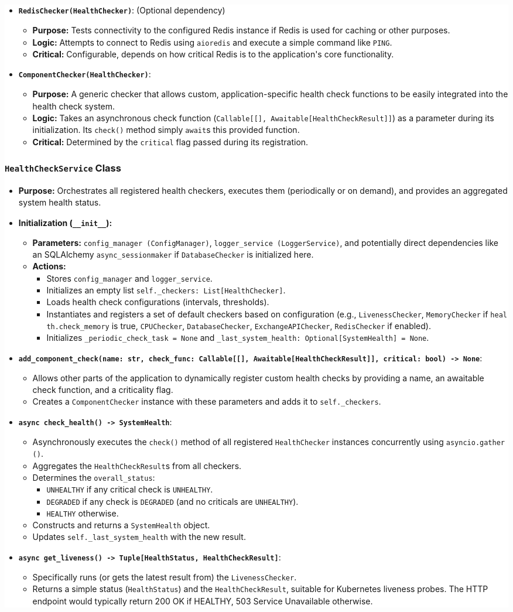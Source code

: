 -   **`RedisChecker(HealthChecker)`**: (Optional dependency)
    -   **Purpose:** Tests connectivity to the configured Redis instance if Redis is used for caching or other purposes.
    -   **Logic:** Attempts to connect to Redis using `aioredis` and execute a simple command like `PING`.
    -   **Critical:** Configurable, depends on how critical Redis is to the application's core functionality.

-   **`ComponentChecker(HealthChecker)`**:
    -   **Purpose:** A generic checker that allows custom, application-specific health check functions to be easily integrated into the health check system.
    -   **Logic:** Takes an asynchronous check function (`Callable[[], Awaitable[HealthCheckResult]]`) as a parameter during its initialization. Its `check()` method simply `await`s this provided function.
    -   **Critical:** Determined by the `critical` flag passed during its registration.

### `HealthCheckService` Class

-   **Purpose:** Orchestrates all registered health checkers, executes them (periodically or on demand), and provides an aggregated system health status.
-   **Initialization (`__init__`):**
    -   **Parameters:** `config_manager (ConfigManager)`, `logger_service (LoggerService)`, and potentially direct dependencies like an SQLAlchemy `async_sessionmaker` if `DatabaseChecker` is initialized here.
    -   **Actions:**
        -   Stores `config_manager` and `logger_service`.
        -   Initializes an empty list `self._checkers: List[HealthChecker]`.
        -   Loads health check configurations (intervals, thresholds).
        -   Instantiates and registers a set of default checkers based on configuration (e.g., `LivenessChecker`, `MemoryChecker` if `health.check_memory` is true, `CPUChecker`, `DatabaseChecker`, `ExchangeAPIChecker`, `RedisChecker` if enabled).
        -   Initializes `_periodic_check_task = None` and `_last_system_health: Optional[SystemHealth] = None`.

-   **`add_component_check(name: str, check_func: Callable[[], Awaitable[HealthCheckResult]], critical: bool) -> None`**:
    -   Allows other parts of the application to dynamically register custom health checks by providing a name, an awaitable check function, and a criticality flag.
    -   Creates a `ComponentChecker` instance with these parameters and adds it to `self._checkers`.

-   **`async check_health() -> SystemHealth`**:
    -   Asynchronously executes the `check()` method of all registered `HealthChecker` instances concurrently using `asyncio.gather()`.
    -   Aggregates the `HealthCheckResult`s from all checkers.
    -   Determines the `overall_status`:
        -   `UNHEALTHY` if any critical check is `UNHEALTHY`.
        -   `DEGRADED` if any check is `DEGRADED` (and no criticals are `UNHEALTHY`).
        -   `HEALTHY` otherwise.
    -   Constructs and returns a `SystemHealth` object.
    -   Updates `self._last_system_health` with the new result.

-   **`async get_liveness() -> Tuple[HealthStatus, HealthCheckResult]`**:
    -   Specifically runs (or gets the latest result from) the `LivenessChecker`.
    -   Returns a simple status (`HealthStatus`) and the `HealthCheckResult`, suitable for Kubernetes liveness probes. The HTTP endpoint would typically return 200 OK if HEALTHY, 503 Service Unavailable otherwise.
